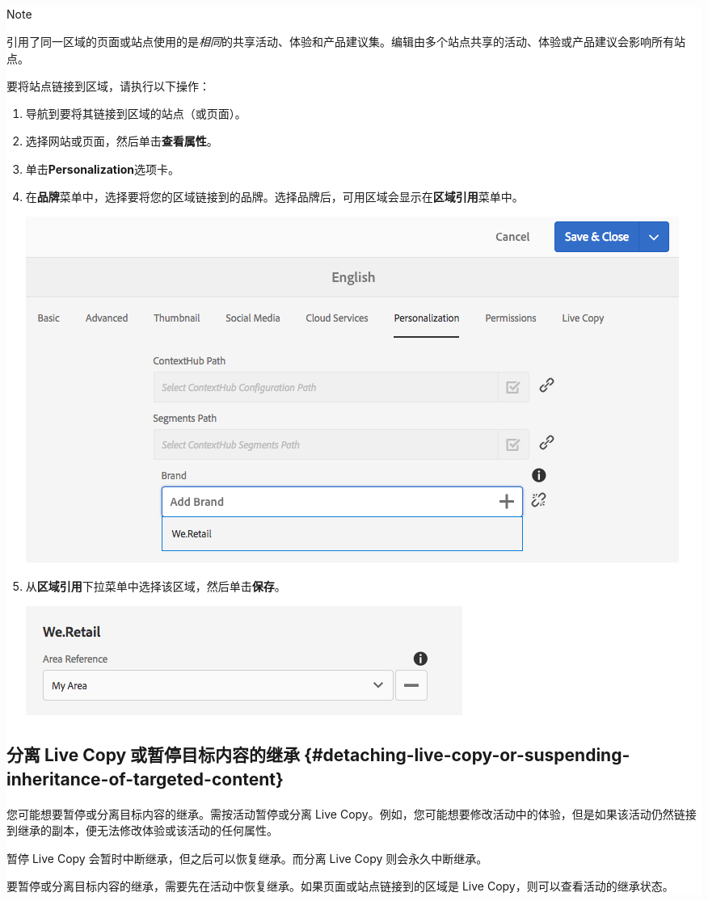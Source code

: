>[!NOTE]
>
>引用了同一区域的页面或站点使用的是&#x200B;*相同*&#x200B;的共享活动、体验和产品建议集。编辑由多个站点共享的活动、体验或产品建议会影响所有站点。

要将站点链接到区域，请执行以下操作：

1. 导航到要将其链接到区域的站点（或页面）。
1. 选择网站或页面，然后单击&#x200B;**查看属性**。
1. 单击&#x200B;**Personalization**&#x200B;选项卡。
1. 在&#x200B;**品牌**&#x200B;菜单中，选择要将您的区域链接到的品牌。选择品牌后，可用区域会显示在&#x200B;**区域引用**&#x200B;菜单中。

   ![chlimage_1-283](assets/chlimage_1-283.png)

1. 从&#x200B;**区域引用**&#x200B;下拉菜单中选择该区域，然后单击&#x200B;**保存**。

   ![chlimage_1-284](assets/chlimage_1-284.png)

## 分离 Live Copy 或暂停目标内容的继承 {#detaching-live-copy-or-suspending-inheritance-of-targeted-content}

您可能想要暂停或分离目标内容的继承。需按活动暂停或分离 Live Copy。例如，您可能想要修改活动中的体验，但是如果该活动仍然链接到继承的副本，便无法修改体验或该活动的任何属性。

暂停 Live Copy 会暂时中断继承，但之后可以恢复继承。而分离 Live Copy 则会永久中断继承。

要暂停或分离目标内容的继承，需要先在活动中恢复继承。如果页面或站点链接到的区域是 Live Copy，则可以查看活动的继承状态。
